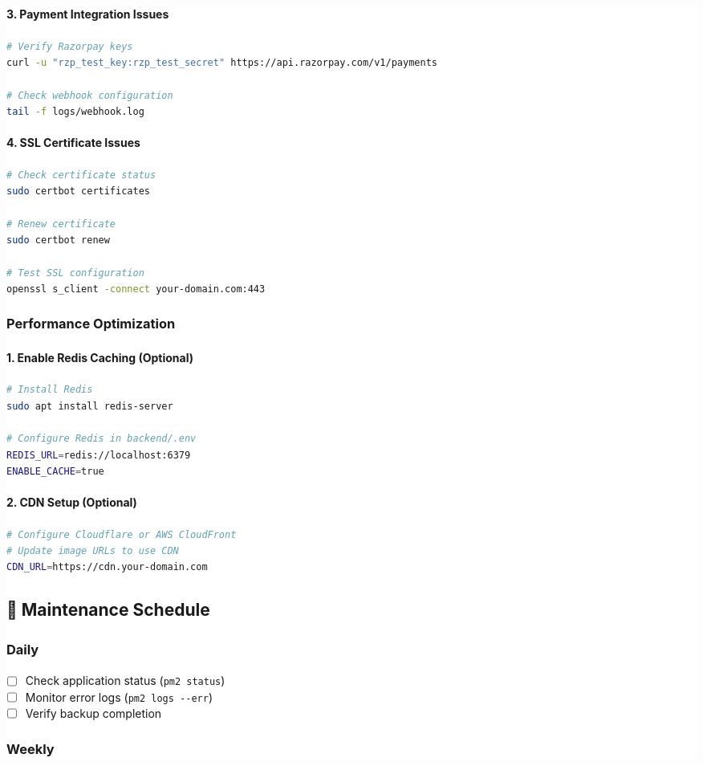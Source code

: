 #### 3. Payment Integration Issues

```bash
# Verify Razorpay keys
curl -u "rzp_test_key:rzp_test_secret" https://api.razorpay.com/v1/payments

# Check webhook configuration
tail -f logs/webhook.log
```

#### 4. SSL Certificate Issues

```bash
# Check certificate status
sudo certbot certificates

# Renew certificate
sudo certbot renew

# Test SSL configuration
openssl s_client -connect your-domain.com:443
```

### Performance Optimization

#### 1. Enable Redis Caching (Optional)

```bash
# Install Redis
sudo apt install redis-server

# Configure Redis in backend/.env
REDIS_URL=redis://localhost:6379
ENABLE_CACHE=true
```

#### 2. CDN Setup (Optional)

```bash
# Configure Cloudflare or AWS CloudFront
# Update image URLs to use CDN
CDN_URL=https://cdn.your-domain.com
```

## 📝 Maintenance Schedule

### Daily

- [ ] Check application status (`pm2 status`)
- [ ] Monitor error logs (`pm2 logs --err`)
- [ ] Verify backup completion

### Weekly
